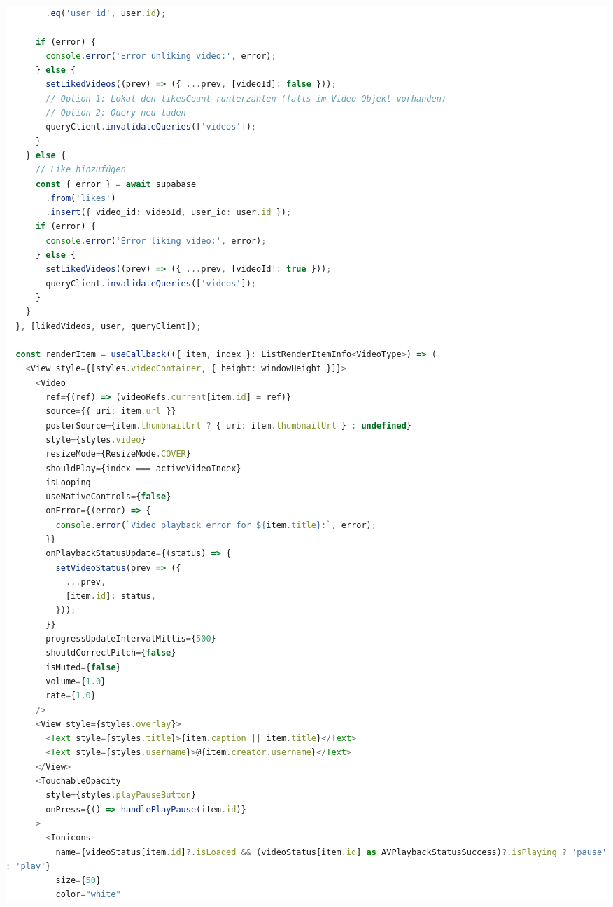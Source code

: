 ```typescript
        .eq('user_id', user.id);

      if (error) {
        console.error('Error unliking video:', error);
      } else {
        setLikedVideos((prev) => ({ ...prev, [videoId]: false }));
        // Option 1: Lokal den likesCount runterzählen (falls im Video-Objekt vorhanden)
        // Option 2: Query neu laden
        queryClient.invalidateQueries(['videos']);
      }
    } else {
      // Like hinzufügen
      const { error } = await supabase
        .from('likes')
        .insert({ video_id: videoId, user_id: user.id });
      if (error) {
        console.error('Error liking video:', error);
      } else {
        setLikedVideos((prev) => ({ ...prev, [videoId]: true }));
        queryClient.invalidateQueries(['videos']);
      }
    }
  }, [likedVideos, user, queryClient]);

  const renderItem = useCallback(({ item, index }: ListRenderItemInfo<VideoType>) => (
    <View style={[styles.videoContainer, { height: windowHeight }]}>
      <Video
        ref={(ref) => (videoRefs.current[item.id] = ref)}
        source={{ uri: item.url }}
        posterSource={item.thumbnailUrl ? { uri: item.thumbnailUrl } : undefined}
        style={styles.video}
        resizeMode={ResizeMode.COVER}
        shouldPlay={index === activeVideoIndex}
        isLooping
        useNativeControls={false}
        onError={(error) => {
          console.error(`Video playback error for ${item.title}:`, error);
        }}
        onPlaybackStatusUpdate={(status) => {
          setVideoStatus(prev => ({
            ...prev,
            [item.id]: status,
          }));
        }}
        progressUpdateIntervalMillis={500}
        shouldCorrectPitch={false}
        isMuted={false}
        volume={1.0}
        rate={1.0}
      />
      <View style={styles.overlay}>
        <Text style={styles.title}>{item.caption || item.title}</Text>
        <Text style={styles.username}>@{item.creator.username}</Text>
      </View>
      <TouchableOpacity 
        style={styles.playPauseButton}
        onPress={() => handlePlayPause(item.id)}
      >
        <Ionicons 
          name={videoStatus[item.id]?.isLoaded && (videoStatus[item.id] as AVPlaybackStatusSuccess)?.isPlaying ? 'pause' : 'play'}
          size={50}
          color="white"
```
